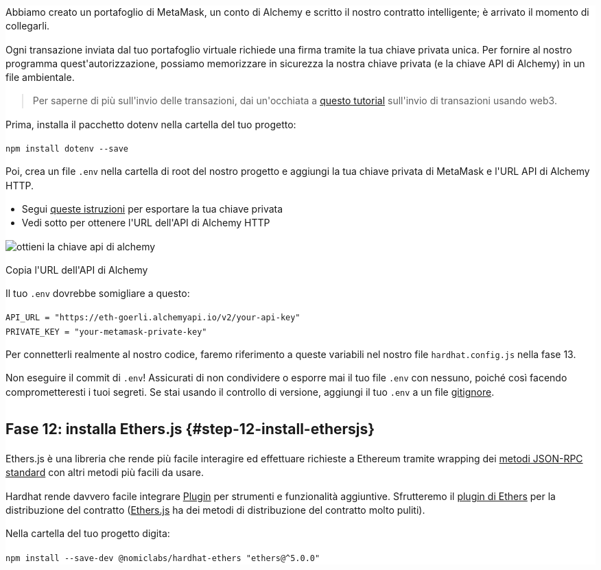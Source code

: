 Abbiamo creato un portafoglio di MetaMask, un conto di Alchemy e scritto il nostro contratto intelligente; è arrivato il momento di collegarli.

Ogni transazione inviata dal tuo portafoglio virtuale richiede una firma tramite la tua chiave privata unica. Per fornire al nostro programma quest'autorizzazione, possiamo memorizzare in sicurezza la nostra chiave privata (e la chiave API di Alchemy) in un file ambientale.

> Per saperne di più sull'invio delle transazioni, dai un'occhiata a [questo tutorial](/developers/tutorials/sending-transactions-using-web3-and-alchemy/) sull'invio di transazioni usando web3.

Prima, installa il pacchetto dotenv nella cartella del tuo progetto:

```
npm install dotenv --save
```

Poi, crea un file `.env` nella cartella di root del nostro progetto e aggiungi la tua chiave privata di MetaMask e l'URL API di Alchemy HTTP.

- Segui [queste istruzioni](https://metamask.zendesk.com/hc/en-us/articles/360015289632-How-to-Export-an-Account-Private-Key) per esportare la tua chiave privata
- Vedi sotto per ottenere l'URL dell'API di Alchemy HTTP

![ottieni la chiave api di alchemy](./get-alchemy-api-key.gif)

Copia l'URL dell'API di Alchemy

Il tuo `.env` dovrebbe somigliare a questo:

```
API_URL = "https://eth-goerli.alchemyapi.io/v2/your-api-key"
PRIVATE_KEY = "your-metamask-private-key"
```

Per connetterli realmente al nostro codice, faremo riferimento a queste variabili nel nostro file `hardhat.config.js` nella fase 13.

<InfoBanner isWarning>
Non eseguire il commit di <code>.env</code>! Assicurati di non condividere o esporre mai il tuo file <code>.env</code> con nessuno, poiché così facendo comprometteresti i tuoi segreti. Se stai usando il controllo di versione, aggiungi il tuo <code>.env</code> a un file <a href="https://git-scm.com/docs/gitignore">gitignore</a>.
</InfoBanner>

## Fase 12: installa Ethers.js {#step-12-install-ethersjs}

Ethers.js è una libreria che rende più facile interagire ed effettuare richieste a Ethereum tramite wrapping dei [metodi JSON-RPC standard](/developers/docs/apis/json-rpc/) con altri metodi più facili da usare.

Hardhat rende davvero facile integrare [Plugin](https://hardhat.org/plugins/) per strumenti e funzionalità aggiuntive. Sfrutteremo il [plugin di Ethers](https://hardhat.org/plugins/nomiclabs-hardhat-ethers.html) per la distribuzione del contratto ([Ethers.js](https://github.com/ethers-io/ethers.js/) ha dei metodi di distribuzione del contratto molto puliti).

Nella cartella del tuo progetto digita:

```
npm install --save-dev @nomiclabs/hardhat-ethers "ethers@^5.0.0"
```
